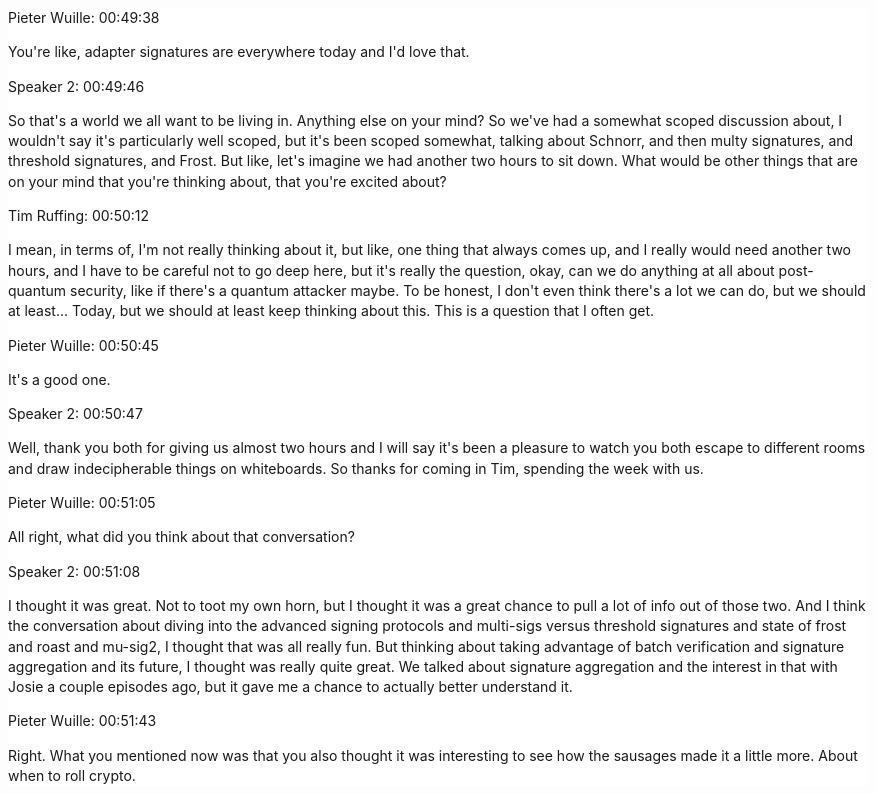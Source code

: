 Pieter Wuille: 00:49:38

You're like, adapter signatures are everywhere today and I'd love that.

Speaker 2: 00:49:46

So that's a world we all want to be living in.
Anything else on your mind?
So we've had a somewhat scoped discussion about, I wouldn't say it's particularly well scoped, but it's been scoped somewhat, talking about Schnorr, and then multy signatures, and threshold signatures, and Frost.
But like, let's imagine we had another two hours to sit down.
What would be other things that are on your mind that you're thinking about, that you're excited about?

Tim Ruffing: 00:50:12

I mean, in terms of, I'm not really thinking about it, but like, one thing that always comes up, and I really would need another two hours, and I have to be careful not to go deep here, but it's really the question, okay, can we do anything at all about post-quantum security, like if there's a quantum attacker maybe.
To be honest, I don't even think there's a lot we can do, but we should at least...
Today, but we should at least keep thinking about this.
This is a question that I often get.

Pieter Wuille: 00:50:45 

It's a good one.

Speaker 2: 00:50:47

Well, thank you both for giving us almost two hours and I will say it's been a pleasure to watch you both escape to different rooms and draw indecipherable things on whiteboards.
So thanks for coming in Tim, spending the week with us.

Pieter Wuille: 00:51:05

All right, what did you think about that conversation?

Speaker 2: 00:51:08

I thought it was great.
Not to toot my own horn, but I thought it was a great chance to pull a lot of info out of those two.
And I think the conversation about diving into the advanced signing protocols and multi-sigs versus threshold signatures and state of frost and roast and mu-sig2, I thought that was all really fun.
But thinking about taking advantage of batch verification and signature aggregation and its future, I thought was really quite great.
We talked about signature aggregation and the interest in that with Josie a couple episodes ago, but it gave me a chance to actually better understand it.

Pieter Wuille: 00:51:43

Right.
What you mentioned now was that you also thought it was interesting to see how the sausages made it a little more.
About when to roll crypto.
